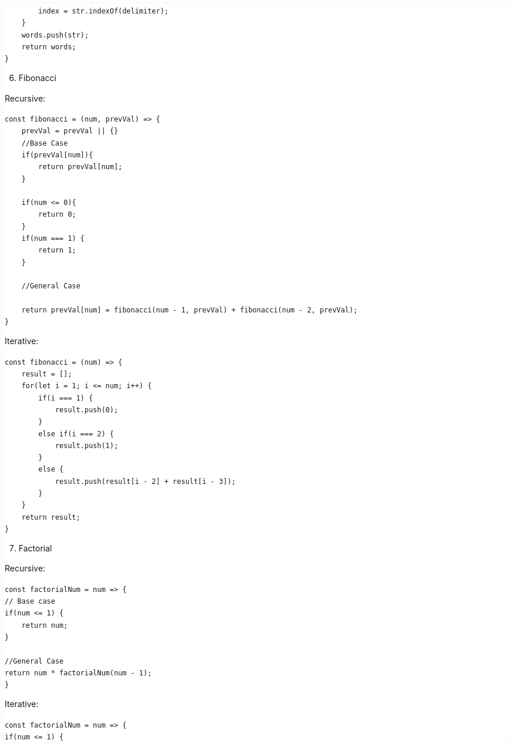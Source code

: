 ```
        index = str.indexOf(delimiter);
    }
    words.push(str);
    return words;
}
```
6. Fibonacci  
  
Recursive:
```
const fibonacci = (num, prevVal) => {
    prevVal = prevVal || {}
    //Base Case
    if(prevVal[num]){
        return prevVal[num];
    }

    if(num <= 0){
        return 0;
    }
    if(num === 1) {
        return 1;
    }

    //General Case

    return prevVal[num] = fibonacci(num - 1, prevVal) + fibonacci(num - 2, prevVal);
}
```
Iterative:
```
const fibonacci = (num) => {
    result = [];
    for(let i = 1; i <= num; i++) {
        if(i === 1) {
            result.push(0);
        } 
        else if(i === 2) {
            result.push(1);
        }
        else {
            result.push(result[i - 2] + result[i - 3]);
        }
    }
    return result;
}
```
7. Factorial  
  
Recursive:
```
const factorialNum = num => {
// Base case
if(num <= 1) {
    return num;
}

//General Case
return num * factorialNum(num - 1);
}
```
Iterative:
```
const factorialNum = num => {
if(num <= 1) {
```